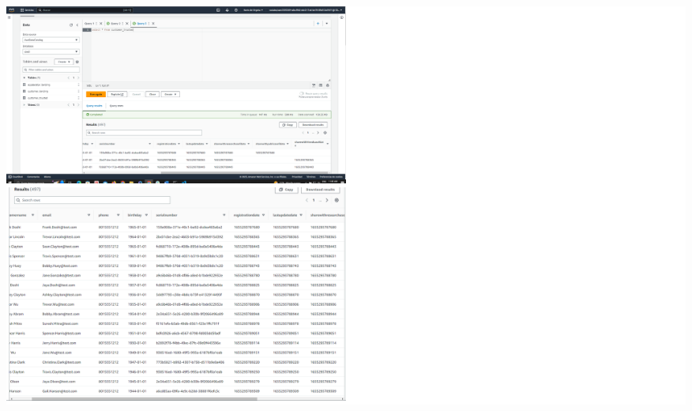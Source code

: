 <img src="Athena_trusted_customer.PNG" width="50%"/>

<img src="Athena_trusted_customer_2.PNG" width="50%"/>

